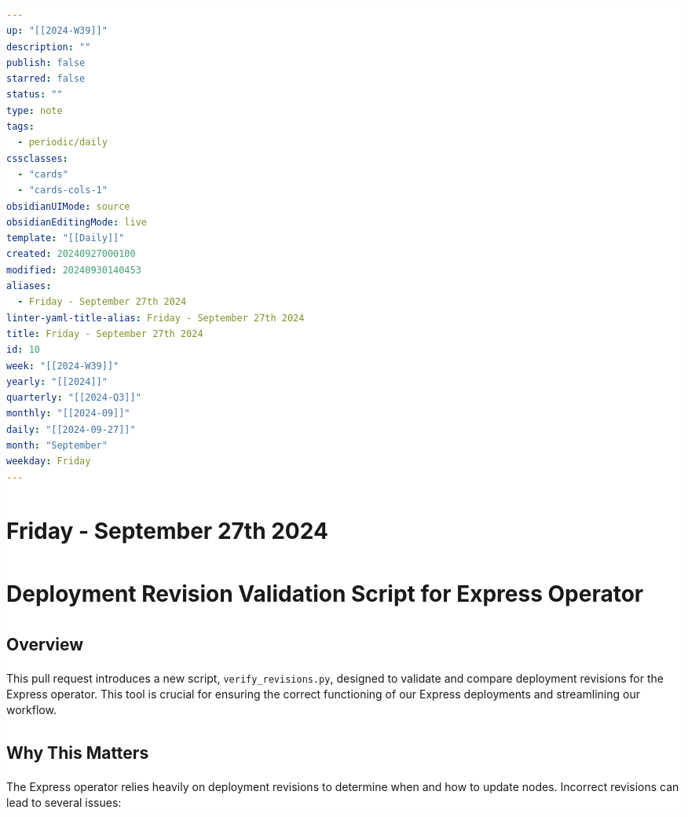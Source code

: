 ```yaml
---
up: "[[2024-W39]]"
description: ""
publish: false
starred: false
status: ""
type: note
tags:
  - periodic/daily
cssclasses:
  - "cards"
  - "cards-cols-1"
obsidianUIMode: source
obsidianEditingMode: live
template: "[[Daily]]"
created: 20240927000100
modified: 20240930140453
aliases:
  - Friday - September 27th 2024
linter-yaml-title-alias: Friday - September 27th 2024
title: Friday - September 27th 2024
id: 10
week: "[[2024-W39]]"
yearly: "[[2024]]"
quarterly: "[[2024-Q3]]"
monthly: "[[2024-09]]"
daily: "[[2024-09-27]]"
month: "September"
weekday: Friday
---
```


# Friday - September 27th 2024


# Deployment Revision Validation Script for Express Operator

## Overview

This pull request introduces a new script, `verify_revisions.py`, designed to validate and compare deployment revisions for the Express operator. This tool is crucial for ensuring the correct functioning of our Express deployments and streamlining our workflow.

## Why This Matters

The Express operator relies heavily on deployment revisions to determine when and how to update nodes. Incorrect revisions can lead to several issues:
